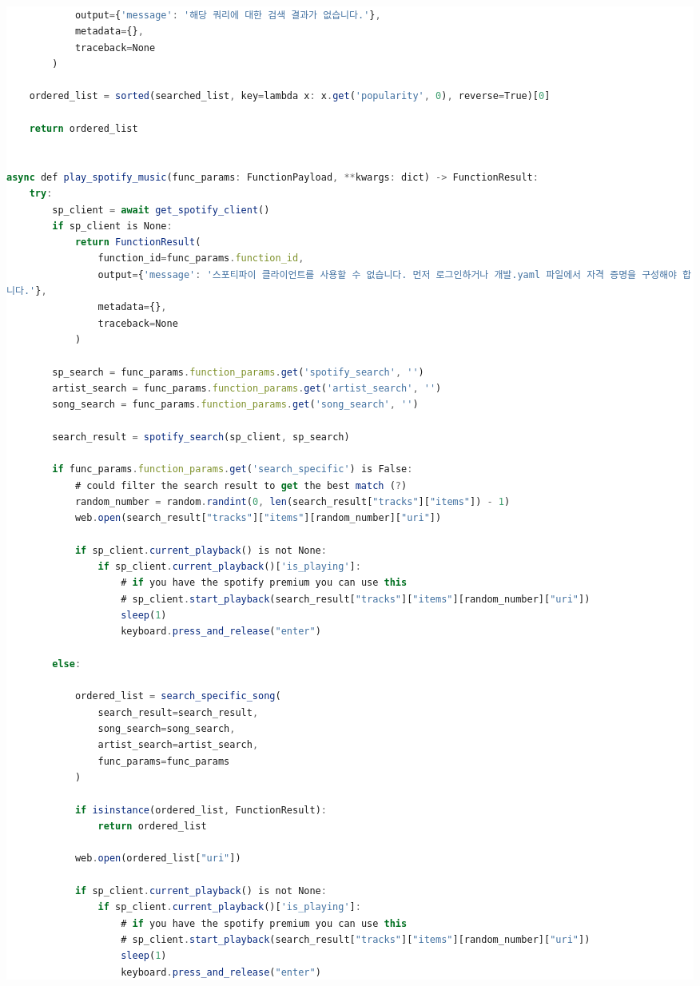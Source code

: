 ```js
            output={'message': '해당 쿼리에 대한 검색 결과가 없습니다.'},
            metadata={},
            traceback=None
        )

    ordered_list = sorted(searched_list, key=lambda x: x.get('popularity', 0), reverse=True)[0]

    return ordered_list


async def play_spotify_music(func_params: FunctionPayload, **kwargs: dict) -> FunctionResult:
    try:
        sp_client = await get_spotify_client()
        if sp_client is None:
            return FunctionResult(
                function_id=func_params.function_id,
                output={'message': '스포티파이 클라이언트를 사용할 수 없습니다. 먼저 로그인하거나 개발.yaml 파일에서 자격 증명을 구성해야 합니다.'},
                metadata={},
                traceback=None
            )

        sp_search = func_params.function_params.get('spotify_search', '')
        artist_search = func_params.function_params.get('artist_search', '')
        song_search = func_params.function_params.get('song_search', '')

        search_result = spotify_search(sp_client, sp_search)

        if func_params.function_params.get('search_specific') is False:
            # could filter the search result to get the best match (?)
            random_number = random.randint(0, len(search_result["tracks"]["items"]) - 1)
            web.open(search_result["tracks"]["items"][random_number]["uri"])

            if sp_client.current_playback() is not None:
                if sp_client.current_playback()['is_playing']:
                    # if you have the spotify premium you can use this
                    # sp_client.start_playback(search_result["tracks"]["items"][random_number]["uri"])
                    sleep(1)
                    keyboard.press_and_release("enter")

        else:

            ordered_list = search_specific_song(
                search_result=search_result,
                song_search=song_search,
                artist_search=artist_search,
                func_params=func_params
            )

            if isinstance(ordered_list, FunctionResult):
                return ordered_list

            web.open(ordered_list["uri"])

            if sp_client.current_playback() is not None:
                if sp_client.current_playback()['is_playing']:
                    # if you have the spotify premium you can use this
                    # sp_client.start_playback(search_result["tracks"]["items"][random_number]["uri"])
                    sleep(1)
                    keyboard.press_and_release("enter")

```